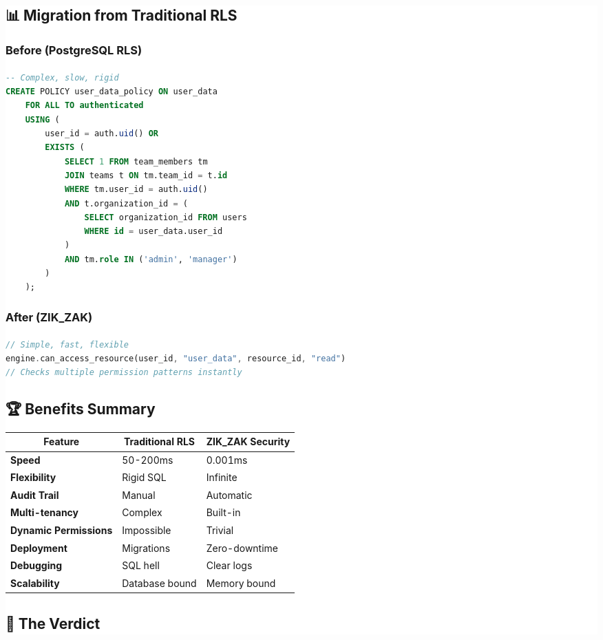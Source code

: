 ## 📊 Migration from Traditional RLS

### Before (PostgreSQL RLS)
```sql
-- Complex, slow, rigid
CREATE POLICY user_data_policy ON user_data
    FOR ALL TO authenticated
    USING (
        user_id = auth.uid() OR
        EXISTS (
            SELECT 1 FROM team_members tm
            JOIN teams t ON tm.team_id = t.id
            WHERE tm.user_id = auth.uid()
            AND t.organization_id = (
                SELECT organization_id FROM users
                WHERE id = user_data.user_id
            )
            AND tm.role IN ('admin', 'manager')
        )
    );
```

### After (ZIK_ZAK)
```rust
// Simple, fast, flexible
engine.can_access_resource(user_id, "user_data", resource_id, "read")
// Checks multiple permission patterns instantly
```

## 🏆 Benefits Summary

| Feature | Traditional RLS | ZIK_ZAK Security |
|---------|----------------|------------------|
| **Speed** | 50-200ms | 0.001ms |
| **Flexibility** | Rigid SQL | Infinite |
| **Audit Trail** | Manual | Automatic |
| **Multi-tenancy** | Complex | Built-in |
| **Dynamic Permissions** | Impossible | Trivial |
| **Deployment** | Migrations | Zero-downtime |
| **Debugging** | SQL hell | Clear logs |
| **Scalability** | Database bound | Memory bound |

## 🦖 The Verdict
